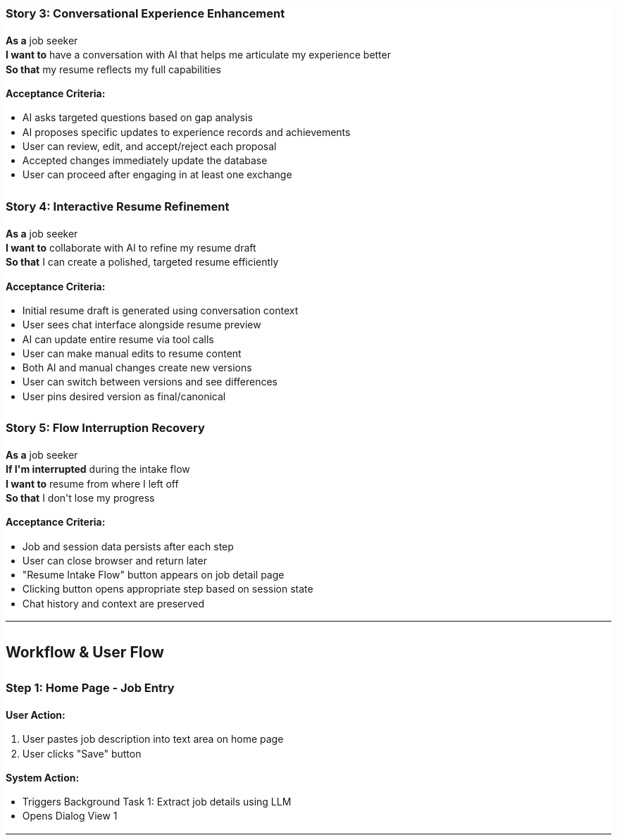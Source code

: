 ### Story 3: Conversational Experience Enhancement
**As a** job seeker  
**I want to** have a conversation with AI that helps me articulate my experience better  
**So that** my resume reflects my full capabilities

**Acceptance Criteria:**
- AI asks targeted questions based on gap analysis
- AI proposes specific updates to experience records and achievements
- User can review, edit, and accept/reject each proposal
- Accepted changes immediately update the database
- User can proceed after engaging in at least one exchange

### Story 4: Interactive Resume Refinement
**As a** job seeker  
**I want to** collaborate with AI to refine my resume draft  
**So that** I can create a polished, targeted resume efficiently

**Acceptance Criteria:**
- Initial resume draft is generated using conversation context
- User sees chat interface alongside resume preview
- AI can update entire resume via tool calls
- User can make manual edits to resume content
- Both AI and manual changes create new versions
- User can switch between versions and see differences
- User pins desired version as final/canonical

### Story 5: Flow Interruption Recovery
**As a** job seeker  
**If I'm interrupted** during the intake flow  
**I want to** resume from where I left off  
**So that** I don't lose my progress

**Acceptance Criteria:**
- Job and session data persists after each step
- User can close browser and return later
- "Resume Intake Flow" button appears on job detail page
- Clicking button opens appropriate step based on session state
- Chat history and context are preserved

---

## Workflow & User Flow

### Step 1: Home Page - Job Entry
**User Action:**
1. User pastes job description into text area on home page
2. User clicks "Save" button

**System Action:**
- Triggers Background Task 1: Extract job details using LLM
- Opens Dialog View 1

---